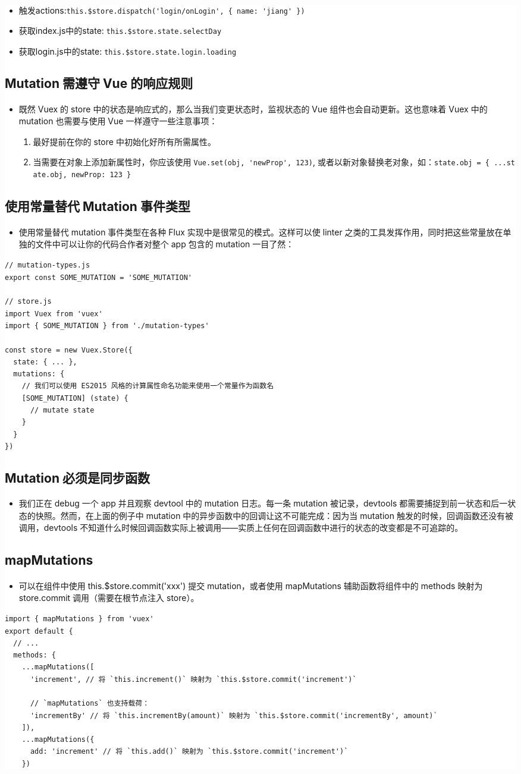  - 触发actions:`this.$store.dispatch('login/onLogin', { name: 'jiang' })`

  - 获取index.js中的state: `this.$store.state.selectDay`

  - 获取login.js中的state: `this.$store.state.login.loading`

## Mutation 需遵守 Vue 的响应规则

  - 既然 Vuex 的 store 中的状态是响应式的，那么当我们变更状态时，监视状态的 Vue 组件也会自动更新。这也意味着 Vuex 中的 mutation 也需要与使用 Vue 一样遵守一些注意事项：

    1. 最好提前在你的 store 中初始化好所有所需属性。

    2. 当需要在对象上添加新属性时，你应该使用 `Vue.set(obj, 'newProp', 123)`, 或者以新对象替换老对象，如：`state.obj = { ...state.obj, newProp: 123 }`

## 使用常量替代 Mutation 事件类型

  - 使用常量替代 mutation 事件类型在各种 Flux 实现中是很常见的模式。这样可以使 linter 之类的工具发挥作用，同时把这些常量放在单独的文件中可以让你的代码合作者对整个 app 包含的 mutation 一目了然：

  ```
  // mutation-types.js
  export const SOME_MUTATION = 'SOME_MUTATION'

  // store.js
  import Vuex from 'vuex'
  import { SOME_MUTATION } from './mutation-types'

  const store = new Vuex.Store({
    state: { ... },
    mutations: {
      // 我们可以使用 ES2015 风格的计算属性命名功能来使用一个常量作为函数名
      [SOME_MUTATION] (state) {
        // mutate state
      }
    }
  })
  ```

## Mutation 必须是同步函数

- 我们正在 debug 一个 app 并且观察 devtool 中的 mutation 日志。每一条 mutation 被记录，devtools 都需要捕捉到前一状态和后一状态的快照。然而，在上面的例子中 mutation 中的异步函数中的回调让这不可能完成：因为当 mutation 触发的时候，回调函数还没有被调用，devtools 不知道什么时候回调函数实际上被调用——实质上任何在回调函数中进行的状态的改变都是不可追踪的。

## mapMutations

  - 可以在组件中使用 this.$store.commit('xxx') 提交 mutation，或者使用 mapMutations 辅助函数将组件中的 methods 映射为 store.commit 调用（需要在根节点注入 store）。

  ```
  import { mapMutations } from 'vuex'
  export default {
    // ...
    methods: {
      ...mapMutations([
        'increment', // 将 `this.increment()` 映射为 `this.$store.commit('increment')`

        // `mapMutations` 也支持载荷：
        'incrementBy' // 将 `this.incrementBy(amount)` 映射为 `this.$store.commit('incrementBy', amount)`
      ]),
      ...mapMutations({
        add: 'increment' // 将 `this.add()` 映射为 `this.$store.commit('increment')`
      })
  ```